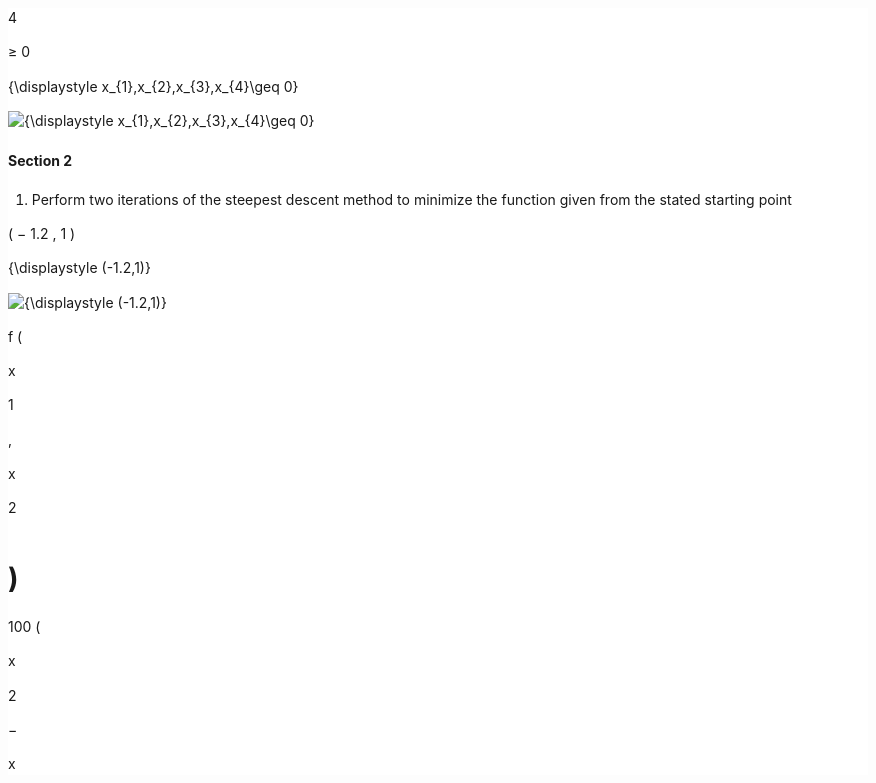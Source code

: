 4


≥
0


{\displaystyle x\_{1},x\_{2},x\_{3},x\_{4}\geq 0}

![{\displaystyle x_{1},x_{2},x_{3},x_{4}\geq 0}](https://wikimedia.org/api/rest_v1/media/math/render/svg/4a8915f5444dd2ef59f41b0b63427d91496e2c0a)


#### Section 2


1. Perform two iterations of the steepest descent method to minimize the function given from the stated starting point 



(
−
1.2
,
1
)


{\displaystyle (-1.2,1)}

![{\displaystyle (-1.2,1)}](https://wikimedia.org/api/rest_v1/media/math/render/svg/abc9164d20051248169d1d825032e66a6f80a258)




f
(

x

1


,

x

2


)
=
100
(

x

2


−

x
